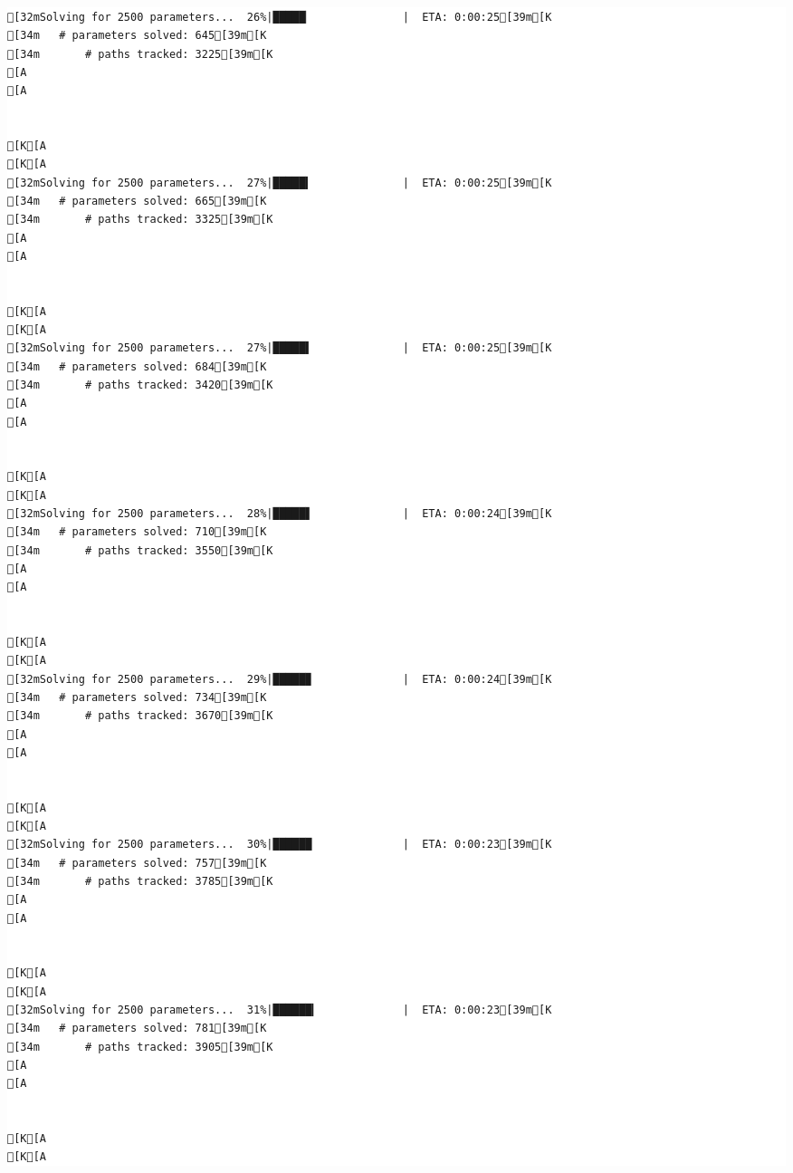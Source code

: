 ```ansi
[32mSolving for 2500 parameters...  26%|█████▏              |  ETA: 0:00:25[39m[K
[34m   # parameters solved: 645[39m[K
[34m       # paths tracked: 3225[39m[K
[A
[A


[K[A
[K[A
[32mSolving for 2500 parameters...  27%|█████▍              |  ETA: 0:00:25[39m[K
[34m   # parameters solved: 665[39m[K
[34m       # paths tracked: 3325[39m[K
[A
[A


[K[A
[K[A
[32mSolving for 2500 parameters...  27%|█████▌              |  ETA: 0:00:25[39m[K
[34m   # parameters solved: 684[39m[K
[34m       # paths tracked: 3420[39m[K
[A
[A


[K[A
[K[A
[32mSolving for 2500 parameters...  28%|█████▋              |  ETA: 0:00:24[39m[K
[34m   # parameters solved: 710[39m[K
[34m       # paths tracked: 3550[39m[K
[A
[A


[K[A
[K[A
[32mSolving for 2500 parameters...  29%|█████▉              |  ETA: 0:00:24[39m[K
[34m   # parameters solved: 734[39m[K
[34m       # paths tracked: 3670[39m[K
[A
[A


[K[A
[K[A
[32mSolving for 2500 parameters...  30%|██████              |  ETA: 0:00:23[39m[K
[34m   # parameters solved: 757[39m[K
[34m       # paths tracked: 3785[39m[K
[A
[A


[K[A
[K[A
[32mSolving for 2500 parameters...  31%|██████▎             |  ETA: 0:00:23[39m[K
[34m   # parameters solved: 781[39m[K
[34m       # paths tracked: 3905[39m[K
[A
[A


[K[A
[K[A
```